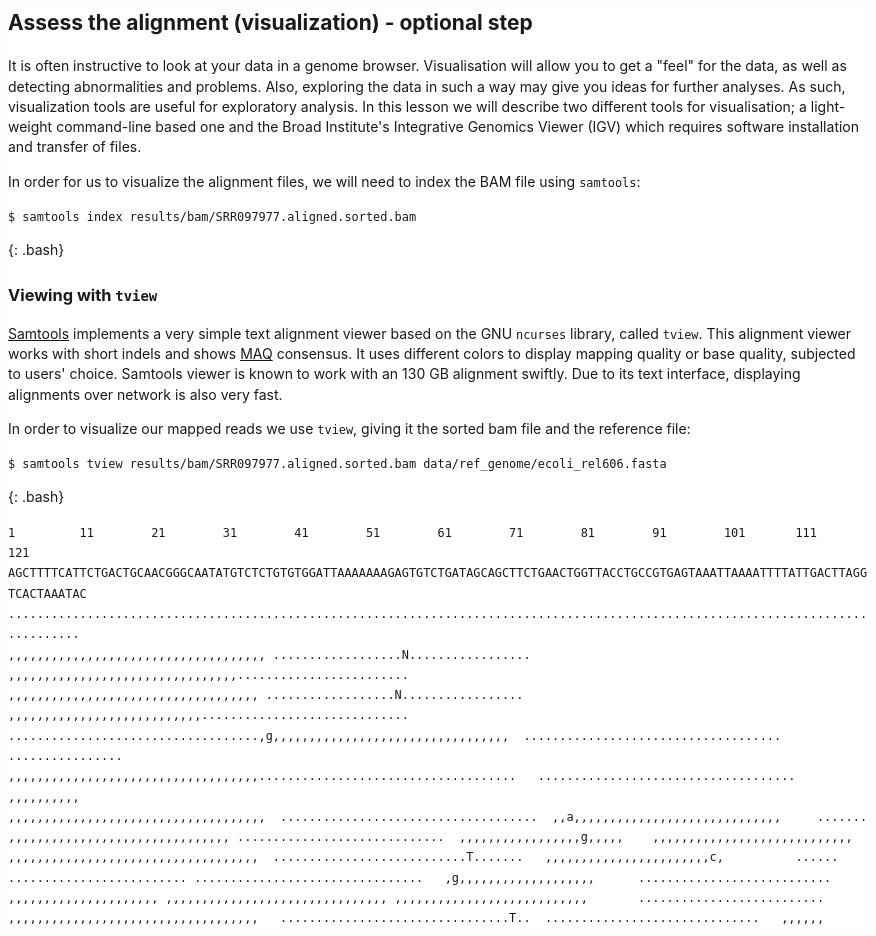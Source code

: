 ## Assess the alignment (visualization) - optional step

It is often instructive to look at your data in a genome browser. Visualisation will allow you to get a "feel" for 
the data, as well as detecting abnormalities and problems. Also, exploring the data in such a way may give you 
ideas for further analyses.  As such, visualization tools are useful for exploratory analysis. In this lesson we 
will describe two different tools for visualisation; a light-weight command-line based one and the Broad
Institute's Integrative Genomics Viewer (IGV) which requires
software installation and transfer of files.

In order for us to visualize the alignment files, we will need to index the BAM file using `samtools`:

~~~
$ samtools index results/bam/SRR097977.aligned.sorted.bam
~~~
{: .bash}

### Viewing with `tview`

[Samtools](http://www.htslib.org/) implements a very simple text alignment viewer based on the GNU
`ncurses` library, called `tview`. This alignment viewer works with short indels and shows [MAQ](http://maq.sourceforge.net/) consensus. 
It uses different colors to display mapping quality or base quality, subjected to users' choice. Samtools viewer is known to work with an 130 GB alignment swiftly. Due to its text interface, displaying alignments over network is also very fast.

In order to visualize our mapped reads we use `tview`, giving it the sorted bam file and the reference file: 

~~~
$ samtools tview results/bam/SRR097977.aligned.sorted.bam data/ref_genome/ecoli_rel606.fasta
~~~
{: .bash}

~~~
1         11        21        31        41        51        61        71        81        91        101       111       121
AGCTTTTCATTCTGACTGCAACGGGCAATATGTCTCTGTGTGGATTAAAAAAAGAGTGTCTGATAGCAGCTTCTGAACTGGTTACCTGCCGTGAGTAAATTAAAATTTTATTGACTTAGGTCACTAAATAC
..................................................................................................................................
,,,,,,,,,,,,,,,,,,,,,,,,,,,,,,,,,,,, ..................N................. ,,,,,,,,,,,,,,,,,,,,,,,,,,,,,,,,........................
,,,,,,,,,,,,,,,,,,,,,,,,,,,,,,,,,,, ..................N................. ,,,,,,,,,,,,,,,,,,,,,,,,,,,.............................
...................................,g,,,,,,,,,,,,,,,,,,,,,,,,,,,,,,,,,  ....................................   ................
,,,,,,,,,,,,,,,,,,,,,,,,,,,,,,,,,,,....................................   ....................................      ,,,,,,,,,,
,,,,,,,,,,,,,,,,,,,,,,,,,,,,,,,,,,,,  ....................................  ,,a,,,,,,,,,,,,,,,,,,,,,,,,,,,,,     .......
,,,,,,,,,,,,,,,,,,,,,,,,,,,,,,, .............................  ,,,,,,,,,,,,,,,,,g,,,,,    ,,,,,,,,,,,,,,,,,,,,,,,,,,,,
,,,,,,,,,,,,,,,,,,,,,,,,,,,,,,,,,,,  ...........................T.......   ,,,,,,,,,,,,,,,,,,,,,,,c,          ......
......................... ................................   ,g,,,,,,,,,,,,,,,,,,,      ...........................
,,,,,,,,,,,,,,,,,,,,, ,,,,,,,,,,,,,,,,,,,,,,,,,,,,,,, ,,,,,,,,,,,,,,,,,,,,,,,,,,,       ..........................
,,,,,,,,,,,,,,,,,,,,,,,,,,,,,,,,,,,   ................................T..  ..............................   ,,,,,,
~~~